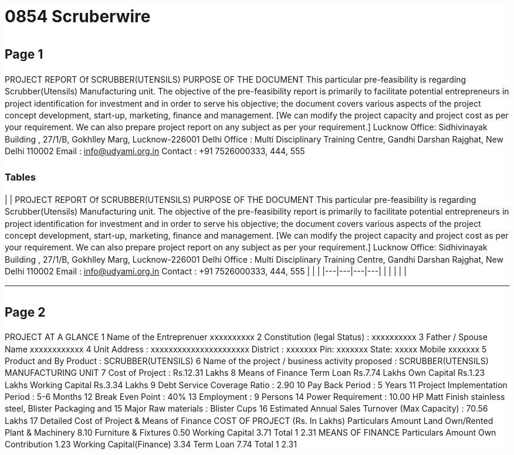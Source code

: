 # 0854 Scruberwire

## Page 1

PROJECT REPORT Of SCRUBBER(UTENSILS) PURPOSE OF THE DOCUMENT This particular pre-feasibility is regarding Scrubber(Utensils) Manufacturing unit. The objective of the pre-feasibility report is primarily to facilitate potential entrepreneurs in project identification for investment and in order to serve his objective; the document covers various aspects of the project concept development, start-up, marketing, finance and management. [We can modify the project capacity and project cost as per your requirement. We can also prepare project report on any subject as per your requirement.] Lucknow Office: Sidhivinayak Building , 27/1/B, Gokhlley Marg, Lucknow-226001 Delhi Office : Multi Disciplinary Training Centre, Gandhi Darshan Rajghat, New Delhi 110002 Email : info@udyami.org.in Contact : +91 7526000333, 444, 555

### Tables

|  | PROJECT REPORT
Of
SCRUBBER(UTENSILS)
PURPOSE OF THE DOCUMENT
This particular pre-feasibility is regarding Scrubber(Utensils) Manufacturing unit.
The objective of the pre-feasibility report is primarily to facilitate potential entrepreneurs in project
identification for investment and in order to serve his objective; the document covers various aspects
of the project concept development, start-up, marketing, finance and management.
[We can modify the project capacity and project cost as per your requirement. We can also prepare
project report on any subject as per your requirement.]
Lucknow Office: Sidhivinayak Building ,
27/1/B, Gokhlley Marg, Lucknow-226001
Delhi Office : Multi Disciplinary Training
Centre, Gandhi Darshan Rajghat,
New Delhi 110002
Email : info@udyami.org.in
Contact : +91 7526000333, 444, 555 |  |  |
|---|---|---|---|
|  |  |  |  |

---

## Page 2

PROJECT AT A GLANCE 1 Name of the Entreprenuer xxxxxxxxxx 2 Constitution (legal Status) : xxxxxxxxxx 3 Father / Spouse Name xxxxxxxxxxxx 4 Unit Address : xxxxxxxxxxxxxxxxxxxxxx District : xxxxxxx Pin: xxxxxxx State: xxxxx Mobile xxxxxxx 5 Product and By Product : SCRUBBER(UTENSILS) 6 Name of the project / business activity proposed : SCRUBBER(UTENSILS) MANUFACTURING UNIT 7 Cost of Project : Rs.12.31 Lakhs 8 Means of Finance Term Loan Rs.7.74 Lakhs Own Capital Rs.1.23 Lakhs Working Capital Rs.3.34 Lakhs 9 Debt Service Coverage Ratio : 2.90 10 Pay Back Period : 5 Years 11 Project Implementation Period : 5-6 Months 12 Break Even Point : 40% 13 Employment : 9 Persons 14 Power Requirement : 10.00 HP Matt Finish stainless steel, Blister Packaging and 15 Major Raw materials : Blister Cups 16 Estimated Annual Sales Turnover (Max Capacity) : 70.56 Lakhs 17 Detailed Cost of Project & Means of Finance COST OF PROJECT (Rs. In Lakhs) Particulars Amount Land Own/Rented Plant & Machinery 8.10 Furniture & Fixtures 0.50 Working Capital 3.71 Total 1 2.31 MEANS OF FINANCE Particulars Amount Own Contribution 1.23 Working Capital(Finance) 3.34 Term Loan 7.74 Total 1 2.31
